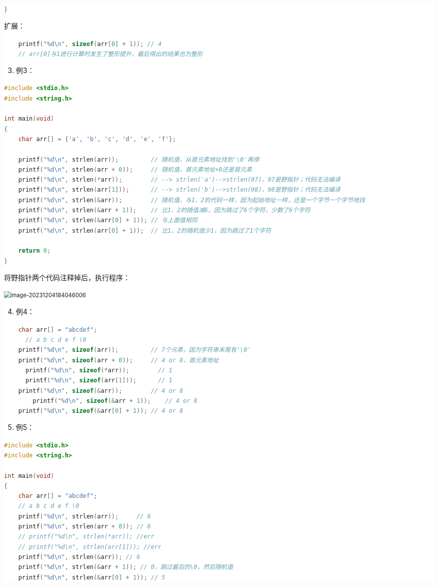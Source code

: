 ```c
}
```

扩展：

```c
    printf("%d\n", sizeof(arr[0] + 1)); // 4
    // arr[0]与1进行计算时发生了整形提升，最后得出的结果也为整形
```

3. 例3：

```c
#include <stdio.h>
#include <string.h>

int main(void)
{
    char arr[] = {'a', 'b', 'c', 'd', 'e', 'f'};

    printf("%d\n", strlen(arr));         // 随机值，从首元素地址找到'\0'再停
    printf("%d\n", strlen(arr + 0));     // 随机值，首元素地址+0还是首元素
    printf("%d\n", strlen(*arr));        // --> strlen('a')-->strlen(97)，97是野指针；代码无法编译
    printf("%d\n", strlen(arr[1]));      // --> strlen('b')-->strlen(98)，98是野指针；代码无法编译
    printf("%d\n", strlen(&arr));        // 随机值，与1、2的代码一样，因为起始地址一样，还是一个字节一个字节地找
    printf("%d\n", strlen(&arr + 1));    // 比1、2的随值减6，因为跳过了6个字符，少数了6个字符
    printf("%d\n", strlen(&arr[0] + 1)); // 与上面值相同
    printf("%d\n", strlen(arr[0] + 1));  // 比1、2的随机值少1，因为跳过了1个字符

    return 0;
}
```

将野指针两个代码注释掉后，执行程序：

<img src="https://leafalice-image.oss-cn-hangzhou.aliyuncs.com/img/2023-12-04%2Fb3a1e8df10a94efd54f8aaaeaeaadb6b--44bc--image-20231204184046006.png" alt="image-20231204184046006" style="zoom:80%;" />

4. 例4：

```c
    char arr[] = "abcdef";
	  // a b c d e f \0
    printf("%d\n", sizeof(arr));         // 7个元素，因为字符串末尾有'\0'
    printf("%d\n", sizeof(arr + 0));     // 4 or 8，首元素地址 
	  printf("%d\n", sizeof(*arr));        // 1
	  printf("%d\n", sizeof(arr[1]));      // 1
    printf("%d\n", sizeof(&arr));        // 4 or 8
 		printf("%d\n", sizeof(&arr + 1));    // 4 or 8
    printf("%d\n", sizeof(&arr[0] + 1)); // 4 or 8
```

5. 例5：

```c
#include <stdio.h>
#include <string.h>

int main(void)
{
    char arr[] = "abcdef";
    // a b c d e f \0
    printf("%d\n", strlen(arr));     // 6
    printf("%d\n", strlen(arr + 0)); // 6
    // printf("%d\n", strlen(*arr)); //err
    // printf("%d\n", strlen(arr[1])); //err
    printf("%d\n", strlen(&arr)); // 6
    printf("%d\n", strlen(&arr + 1)); // 0，跳过最后的\0，然后随机值
    printf("%d\n", strlen(&arr[0] + 1)); // 5
```